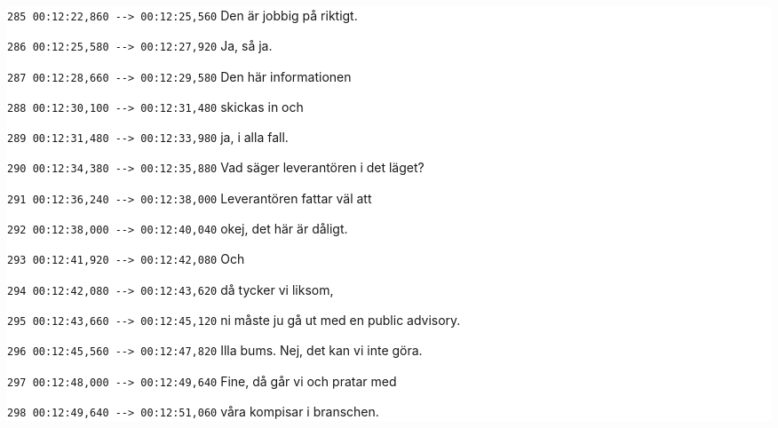 

`285 00:12:22,860 --> 00:12:25,560`
Den är jobbig på riktigt.



`286 00:12:25,580 --> 00:12:27,920`
Ja, så ja.



`287 00:12:28,660 --> 00:12:29,580`
Den här informationen



`288 00:12:30,100 --> 00:12:31,480`
skickas in och



`289 00:12:31,480 --> 00:12:33,980`
ja, i alla fall.



`290 00:12:34,380 --> 00:12:35,880`
Vad säger leverantören i det läget?



`291 00:12:36,240 --> 00:12:38,000`
Leverantören fattar väl att



`292 00:12:38,000 --> 00:12:40,040`
okej, det här är dåligt.



`293 00:12:41,920 --> 00:12:42,080`
Och



`294 00:12:42,080 --> 00:12:43,620`
då tycker vi liksom,



`295 00:12:43,660 --> 00:12:45,120`
ni måste ju gå ut med en public advisory.



`296 00:12:45,560 --> 00:12:47,820`
Illa bums. Nej, det kan vi inte göra.



`297 00:12:48,000 --> 00:12:49,640`
Fine, då går vi och pratar med



`298 00:12:49,640 --> 00:12:51,060`
våra kompisar i branschen.
